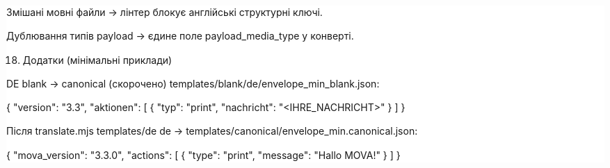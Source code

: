 Змішані мовні файли → лінтер блокує англійські структурні ключі.

Дублювання типів payload → єдине поле payload_media_type у конверті.

18. Додатки (мінімальні приклади)

DE blank → canonical (скорочено)
templates/blank/de/envelope_min_blank.json:

{ "version": "3.3", "aktionen": [ { "typ": "print", "nachricht": "<IHRE_NACHRICHT>" } ] }


Після translate.mjs templates/de de →
templates/canonical/envelope_min.canonical.json:

{ "mova_version": "3.3.0", "actions": [ { "type": "print", "message": "Hallo MOVA!" } ] }
